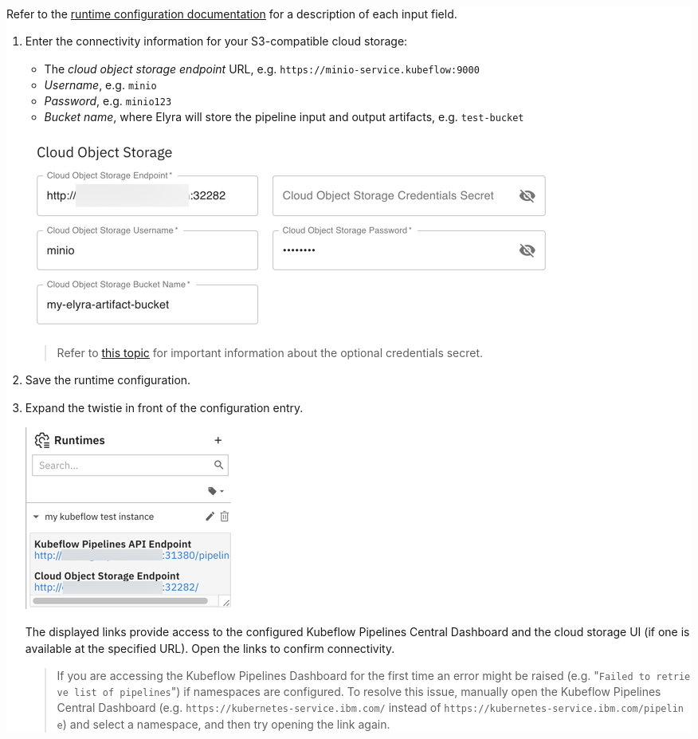    Refer to the [runtime configuration documentation](https://elyra.readthedocs.io/en/stable/user_guide/runtime-conf.html#configuration-settings) for a description of each input field.

1. Enter the connectivity information for your  S3-compatible cloud storage:
   - The _cloud object storage endpoint_ URL, e.g. `https://minio-service.kubeflow:9000`
   - _Username_, e.g. `minio`
   - _Password_, e.g. `minio123`
   - _Bucket name_, where Elyra will store the pipeline input and output artifacts, e.g. `test-bucket`

   ![Define object storage properties](doc/images/define-cos-properties.png)

   > Refer to [this topic](https://elyra.readthedocs.io/en/stable/user_guide/runtime-conf.html#cloud-object-storage-credentials-secret-cos-secret) for important information about the optional credentials secret.

1. Save the runtime configuration. 

1. Expand the twistie in front of the configuration entry.

   ![Saved Kubeflow Pipelines runtime configuration](doc/images/saved-runtime-configuration.png)

   The displayed links provide access to the configured Kubeflow Pipelines Central Dashboard and the cloud storage UI (if one is available at the specified URL). Open the links to confirm connectivity.

   > If you are accessing the Kubeflow Pipelines Dashboard for the first time an error might be raised (e.g. "`Failed to retrieve list of pipelines`") if namespaces are configured. To resolve this issue, manually open the Kubeflow Pipelines Central Dashboard (e.g. `https://kubernetes-service.ibm.com/` instead of `https://kubernetes-service.ibm.com/pipeline`) and select a namespace, and then try opening the link again. 
